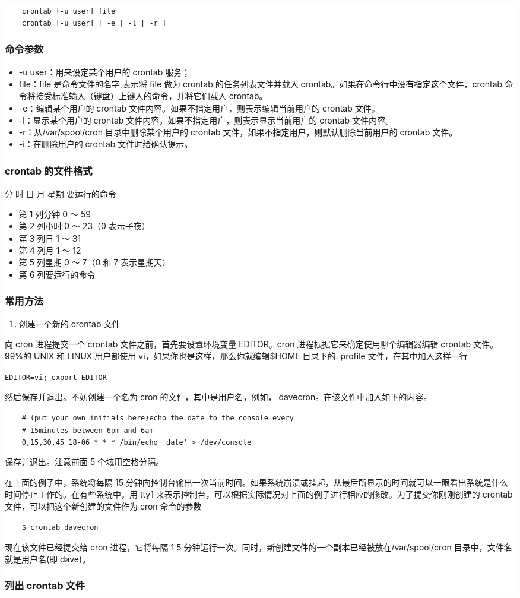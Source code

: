 ```
    crontab [-u user] file
    crontab [-u user] [ -e | -l | -r ]
```

### 命令参数

- -u user：用来设定某个用户的 crontab 服务；
- file：file 是命令文件的名字,表示将 file 做为 crontab 的任务列表文件并载入 crontab。如果在命令行中没有指定这个文件，crontab 命令将接受标准输入（键盘）上键入的命令，并将它们载入 crontab。
- -e：编辑某个用户的 crontab 文件内容。如果不指定用户，则表示编辑当前用户的 crontab 文件。
- -l：显示某个用户的 crontab 文件内容，如果不指定用户，则表示显示当前用户的 crontab 文件内容。
- -r：从/var/spool/cron 目录中删除某个用户的 crontab 文件，如果不指定用户，则默认删除当前用户的 crontab 文件。
- -i：在删除用户的 crontab 文件时给确认提示。

### crontab 的文件格式

分 时 日 月 星期 要运行的命令

- 第 1 列分钟 0 ～ 59
- 第 2 列小时 0 ～ 23（0 表示子夜）
- 第 3 列日 1 ～ 31
- 第 4 列月 1 ～ 12
- 第 5 列星期 0 ～ 7（0 和 7 表示星期天）
- 第 6 列要运行的命令

### 常用方法

1. 创建一个新的 crontab 文件

向 cron 进程提交一个 crontab 文件之前，首先要设置环境变量 EDITOR。cron 进程根据它来确定使用哪个编辑器编辑 crontab 文件。99%的 UNIX 和 LINUX 用户都使用 vi，如果你也是这样，那么你就编辑\$HOME 目录下的. profile 文件，在其中加入这样一行

```
EDITOR=vi; export EDITOR
```

然后保存并退出。不妨创建一个名为<user> cron 的文件，其中<user>是用户名，例如， davecron。在该文件中加入如下的内容。

```
	# (put your own initials here)echo the date to the console every
	# 15minutes between 6pm and 6am
	0,15,30,45 18-06 * * * /bin/echo 'date' > /dev/console
```

保存并退出。注意前面 5 个域用空格分隔。

在上面的例子中，系统将每隔 15 分钟向控制台输出一次当前时间。如果系统崩溃或挂起，从最后所显示的时间就可以一眼看出系统是什么时间停止工作的。在有些系统中，用 tty1 来表示控制台，可以根据实际情况对上面的例子进行相应的修改。为了提交你刚刚创建的 crontab 文件，可以把这个新创建的文件作为 cron 命令的参数

```
    $ crontab davecron
```

现在该文件已经提交给 cron 进程，它将每隔 1 5 分钟运行一次。同时，新创建文件的一个副本已经被放在/var/spool/cron 目录中，文件名就是用户名(即 dave)。

### 列出 crontab 文件
